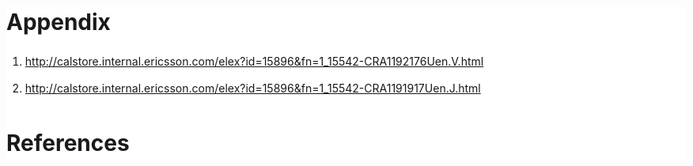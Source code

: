 

# Appendix

1)  <http://calstore.internal.ericsson.com/elex?id=15896&fn=1_15542-CRA1192176Uen.V.html>

2)  <http://calstore.internal.ericsson.com/elex?id=15896&fn=1_15542-CRA1191917Uen.J.html>

# References
